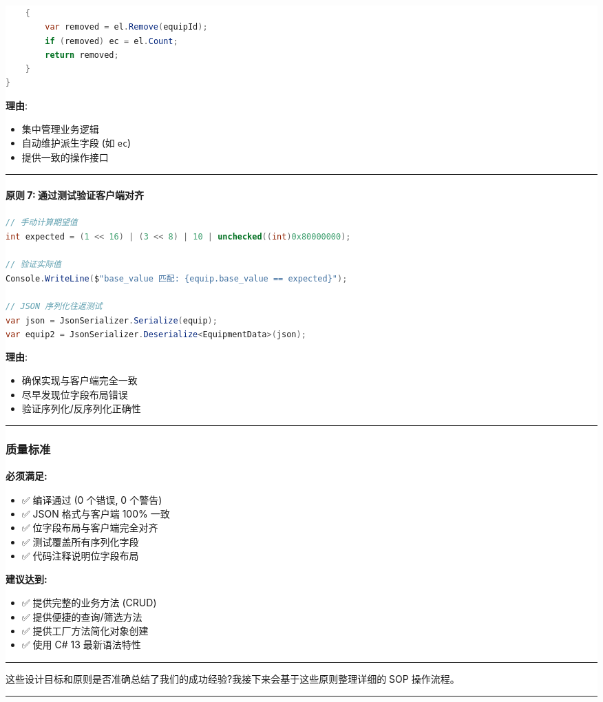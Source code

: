 ```csharp
    {
        var removed = el.Remove(equipId);
        if (removed) ec = el.Count;
        return removed;
    }
}
```

**理由**:
- 集中管理业务逻辑
- 自动维护派生字段 (如 `ec`)
- 提供一致的操作接口

---

#### 原则 7: 通过测试验证客户端对齐
```csharp
// 手动计算期望值
int expected = (1 << 16) | (3 << 8) | 10 | unchecked((int)0x80000000);

// 验证实际值
Console.WriteLine($"base_value 匹配: {equip.base_value == expected}");

// JSON 序列化往返测试
var json = JsonSerializer.Serialize(equip);
var equip2 = JsonSerializer.Deserialize<EquipmentData>(json);
```

**理由**:
- 确保实现与客户端完全一致
- 尽早发现位字段布局错误
- 验证序列化/反序列化正确性

---

### 质量标准

**必须满足:**
- ✅ 编译通过 (0 个错误, 0 个警告)
- ✅ JSON 格式与客户端 100% 一致
- ✅ 位字段布局与客户端完全对齐
- ✅ 测试覆盖所有序列化字段
- ✅ 代码注释说明位字段布局

**建议达到:**
- ✅ 提供完整的业务方法 (CRUD)
- ✅ 提供便捷的查询/筛选方法
- ✅ 提供工厂方法简化对象创建
- ✅ 使用 C# 13 最新语法特性

---

这些设计目标和原则是否准确总结了我们的成功经验?我接下来会基于这些原则整理详细的 SOP 操作流程。

---